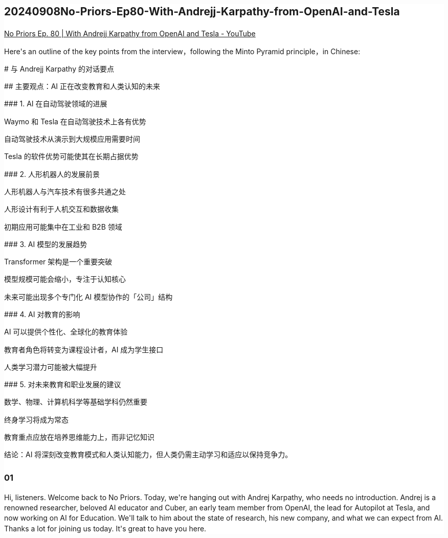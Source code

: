 ## 20240908No-Priors-Ep80-With-Andrejj-Karpathy-from-OpenAI-and-Tesla

[No Priors Ep. 80 | With Andrejj Karpathy from OpenAI and Tesla - YouTube](https://www.youtube.com/watch?v=hM_h0UA7upI)

Here's an outline of the key points from the interview，following the Minto Pyramid principle，in Chinese:

\# 与 Andrejj Karpathy 的对话要点

\## 主要观点：AI 正在改变教育和人类认知的未来

\### 1. AI 在自动驾驶领域的进展

Waymo 和 Tesla 在自动驾驶技术上各有优势

自动驾驶技术从演示到大规模应用需要时间

Tesla 的软件优势可能使其在长期占据优势

\### 2. 人形机器人的发展前景

人形机器人与汽车技术有很多共通之处

人形设计有利于人机交互和数据收集

初期应用可能集中在工业和 B2B 领域

\### 3. AI 模型的发展趋势

Transformer 架构是一个重要突破

模型规模可能会缩小，专注于认知核心

未来可能出现多个专门化 AI 模型协作的「公司」结构

\### 4. AI 对教育的影响

AI 可以提供个性化、全球化的教育体验

教育者角色将转变为课程设计者，AI 成为学生接口

人类学习潜力可能被大幅提升

\### 5. 对未来教育和职业发展的建议

数学、物理、计算机科学等基础学科仍然重要

终身学习将成为常态

教育重点应放在培养思维能力上，而非记忆知识

结论：AI 将深刻改变教育模式和人类认知能力，但人类仍需主动学习和适应以保持竞争力。

### 01

Hi, listeners. Welcome back to No Priors. Today, we're hanging out with Andrej Karpathy, who needs no introduction. Andrej is a renowned researcher, beloved AI educator and Cuber, an early team member from OpenAI, the lead for Autopilot at Tesla, and now working on AI for Education. We'll talk to him about the state of research, his new company, and what we can expect from AI. Thanks a lot for joining us today. It's great to have you here.
